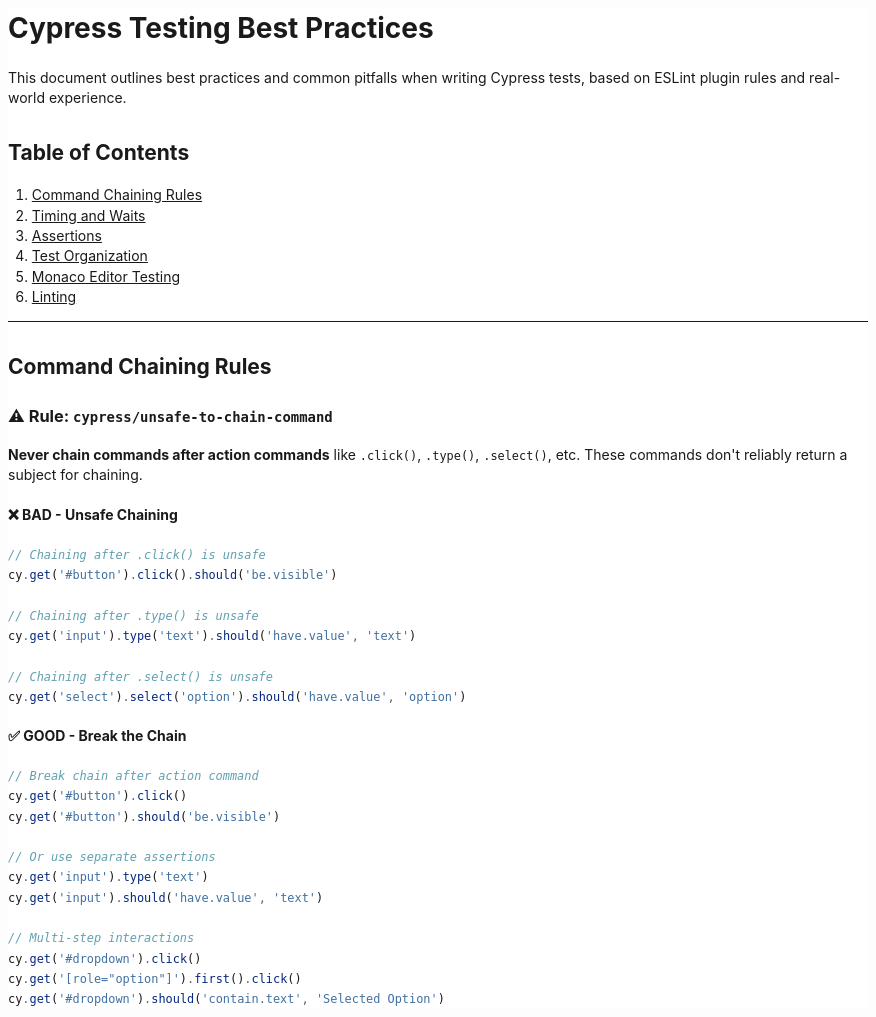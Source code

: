 # Cypress Testing Best Practices

This document outlines best practices and common pitfalls when writing Cypress tests, based on ESLint plugin rules and real-world experience.

## Table of Contents

1. [Command Chaining Rules](#command-chaining-rules)
2. [Timing and Waits](#timing-and-waits)
3. [Assertions](#assertions)
4. [Test Organization](#test-organization)
5. [Monaco Editor Testing](#monaco-editor-testing)
6. [Linting](#linting)

---

## Command Chaining Rules

### ⚠️ Rule: `cypress/unsafe-to-chain-command`

**Never chain commands after action commands** like `.click()`, `.type()`, `.select()`, etc. These commands don't reliably return a subject for chaining.

#### ❌ BAD - Unsafe Chaining

```typescript
// Chaining after .click() is unsafe
cy.get('#button').click().should('be.visible')

// Chaining after .type() is unsafe
cy.get('input').type('text').should('have.value', 'text')

// Chaining after .select() is unsafe
cy.get('select').select('option').should('have.value', 'option')
```

#### ✅ GOOD - Break the Chain

```typescript
// Break chain after action command
cy.get('#button').click()
cy.get('#button').should('be.visible')

// Or use separate assertions
cy.get('input').type('text')
cy.get('input').should('have.value', 'text')

// Multi-step interactions
cy.get('#dropdown').click()
cy.get('[role="option"]').first().click()
cy.get('#dropdown').should('contain.text', 'Selected Option')
```
